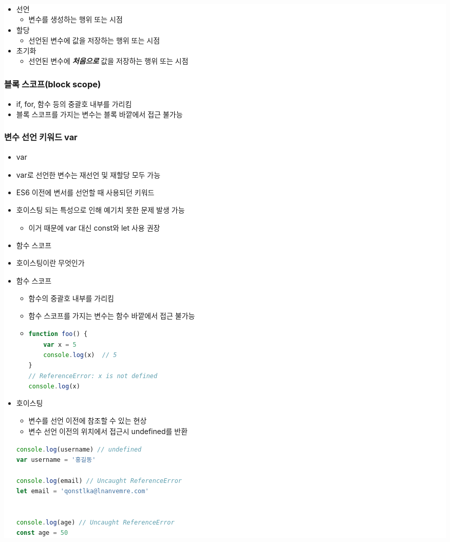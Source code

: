 - 선언
  - 변수를 생성하는 행위 또는 시점
- 할당
  - 선언된 변수에 값을 저장하는 행위 또는 시점
- 초기화
  - 선언된 변수에 ***처음으로*** 값을 저장하는 행위 또는 시점



### 블록 스코프(block scope)

- if, for, 함수 등의 중괄호 내부를 가리킴
- 블록 스코프를 가지는 변수는 블록 바깥에서 접근 불가능



### 변수 선언 키워드 var

- var
- var로 선언한 변수는 재선언 및 재할당 모두 가능
- ES6 이전에 변서를 선언할 때 사용되던 키워드
- 호이스팅 되는 특성으로 인해 예기치 못한 문제 발생 가능
  - 이거 때문에 var 대신 const와 let 사용 권장
- 함수 스코프
- 호이스팅이란 무엇인가



- 함수 스코프

  - 함수의 중괄호 내부를 가리킴

  - 함수 스코프를 가지는 변수는 함수 바깥에서 접근 불가능

  - ```javascript
    function foo() {
        var x = 5
        console.log(x)  // 5
    }
    // ReferenceError: x is not defined
    console.log(x)
    ```

  

- 호이스팅

  - 변수를 선언 이전에 참조할 수 있는 현상
  - 변수 선언 이전의 위치에서 접근시 undefined를 반환

  ```javascript
  console.log(username) // undefined
  var username = '홍길동'
  
  console.log(email) // Uncaught ReferenceError
  let email = 'qonstlka@lnanvemre.com'
  
  
  console.log(age) // Uncaught ReferenceError
  const age = 50
  ```
